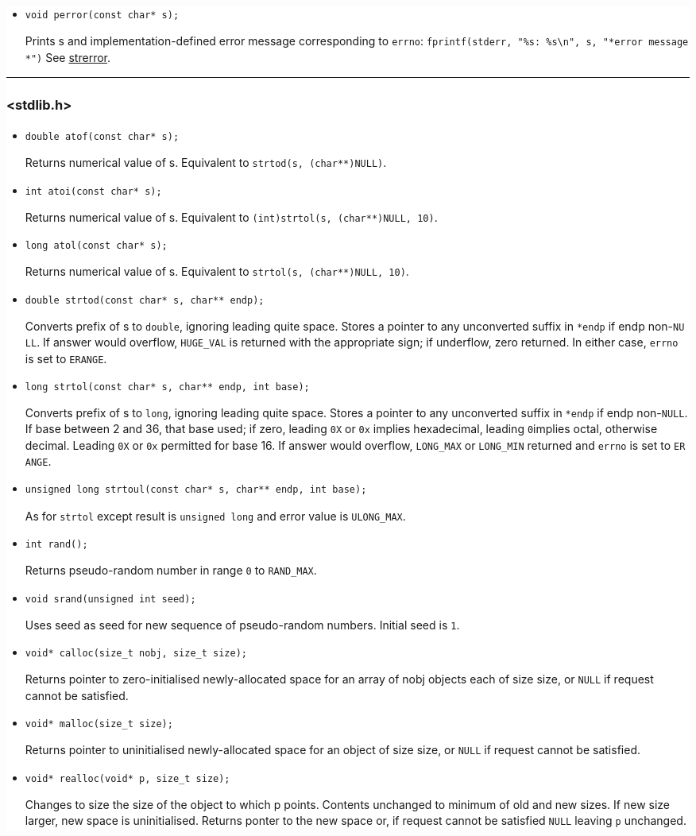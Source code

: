 - `void perror(const char* s);`

  Prints s and implementation-defined error message corresponding to `errno`:  `fprintf(stderr, "%s: %s\n", s, "*error message*")`  See [strerror](http://www.csse.uwa.edu.au/programming/ansic-library.html#strerror).

------

### <stdlib.h>

- `double atof(const char* s);`

  Returns numerical value of s. Equivalent to `strtod(s, (char**)NULL)`.

- `int atoi(const char* s);`

  Returns numerical value of s. Equivalent to `(int)strtol(s, (char**)NULL, 10)`.

- `long atol(const char* s);`

  Returns numerical value of s. Equivalent to `strtol(s, (char**)NULL, 10)`.

- `double strtod(const char* s, char** endp);`

  Converts prefix of s to `double`, ignoring leading quite space. Stores a pointer to any unconverted suffix in `*endp` if endp non-`NULL`. If answer would overflow, `HUGE_VAL` is returned with the appropriate sign; if underflow, zero returned. In either case, `errno` is set to `ERANGE`.

- `long strtol(const char* s, char** endp, int base);`

  Converts prefix of s to `long`, ignoring leading quite space. Stores a pointer to any unconverted suffix in `*endp` if endp non-`NULL`. If base between 2 and 36, that base used; if zero, leading `0X` or `0x` implies hexadecimal, leading `0`implies octal, otherwise decimal. Leading `0X` or `0x` permitted for base 16. If answer would overflow, `LONG_MAX` or `LONG_MIN` returned and `errno` is set to `ERANGE`.

- `unsigned long strtoul(const char* s, char** endp, int base);`

  As for `strtol` except result is `unsigned long` and error value is `ULONG_MAX`.

- `int rand();`

  Returns pseudo-random number in range `0` to `RAND_MAX`.

- `void srand(unsigned int seed);`

  Uses seed as seed for new sequence of pseudo-random numbers. Initial seed is `1`.

- `void* calloc(size_t nobj, size_t size);`

  Returns pointer to zero-initialised newly-allocated space for an array of nobj objects each of size size, or `NULL` if request cannot be satisfied.

- `void* malloc(size_t size);`

  Returns pointer to uninitialised newly-allocated space for an object of size size, or `NULL` if request cannot be satisfied.

- `void* realloc(void* p, size_t size);`

  Changes to size the size of the object to which p points. Contents unchanged to minimum of old and new sizes. If new size larger, new space is uninitialised. Returns ponter to the new space or, if request cannot be satisfied `NULL` leaving `p` unchanged.
